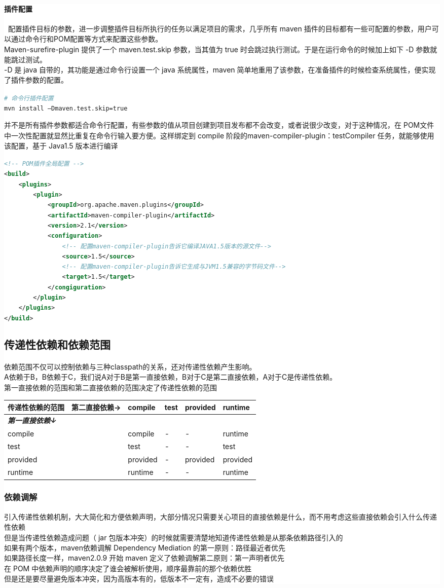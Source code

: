 #### 插件配置

&nbsp;&nbsp;配置插件目标的参数，进一步调整插件目标所执行的任务以满足项目的需求，几乎所有 maven 插件的目标都有一些可配置的参数，用户可以通过命令行和POM配置等方式来配置这些参数。\
Maven-surefire-plugin 提供了一个 maven.test.skip 参数，当其值为 true 时会跳过执行测试。于是在运行命令的时候加上如下 -D 参数就能跳过测试。\
-D 是 java 自带的，其功能是通过命令行设置一个 java 系统属性，maven 简单地重用了该参数，在准备插件的时候检查系统属性，便实现了插件参数的配置。
```sh
# 命令行插件配置
mvn install –Dmaven.test.skip=true
```
并不是所有插件参数都适合命令行配置，有些参数的值从项目创建到项目发布都不会改变，或者说很少改变，对于这种情况，在 POM文件中一次性配置就显然比重复在命令行输入要方便。这样绑定到 compile 阶段的maven-compiler-plugin：testCompiler 任务，就能够使用该配置，基于 Java1.5 版本进行编译
```xml
<!-- POM插件全局配置 -->
<build>
    <plugins>
        <plugin>
            <groupId>org.apache.maven.plugins</groupId>
            <artifactId>maven-compiler-plugin</artifactId>
            <version>2.1</version>
            <configuration>
                <!-- 配置maven-compiler-plugin告诉它编译JAVA1.5版本的源文件-->
                <source>1.5</source>
                <!-- 配置maven-compiler-plugin告诉它生成与JVM1.5兼容的字节码文件-->
                <target>1.5</target>
            </congiguration>
        </plugin>
    </plugins>
</build>
```

## 传递性依赖和依赖范围

依赖范围不仅可以控制依赖与三种classpath的关系，还对传递性依赖产生影响。 \
A依赖于B，B依赖于C，我们说A对于B是第一直接依赖，B对于C是第二直接依赖，A对于C是传递性依赖。 \
第一直接依赖的范围和第二直接依赖的范围决定了传递性依赖的范围

| 传递性依赖的范围 | 第二直接依赖→ | compile  | test | provided | runtime  |
|:---------|:--------|:---------|:-----|:---------|:---------|
| ***第一直接依赖↓*** |
| compile  |         | compile  | *-*  | *-*      | runtime  |
| test     |         | test     | *-*  | *-*      | test     |
| provided |         | provided | *-*  | provided | provided |
| runtime  |         | runtime  | *-*  | *-*      | runtime  |

### 依赖调解

引入传递性依赖机制，大大简化和方便依赖声明，大部分情况只需要关心项目的直接依赖是什么，而不用考虑这些直接依赖会引入什么传递性依赖 \
但是当传递性依赖造成问题（ jar 包版本冲突）的时候就需要清楚地知道传递性依赖是从那条依赖路径引入的 \
如果有两个版本，maven依赖调解 Dependency Mediation 的第一原则：路径最近者优先 \
如果路径长度一样，maven2.0.9 开始 maven 定义了依赖调解第二原则：第一声明者优先 \
在 POM 中依赖声明的顺序决定了谁会被解析使用，顺序最靠前的那个依赖优胜 \
但是还是要尽量避免版本冲突，因为高版本有的，低版本不一定有，造成不必要的错误
